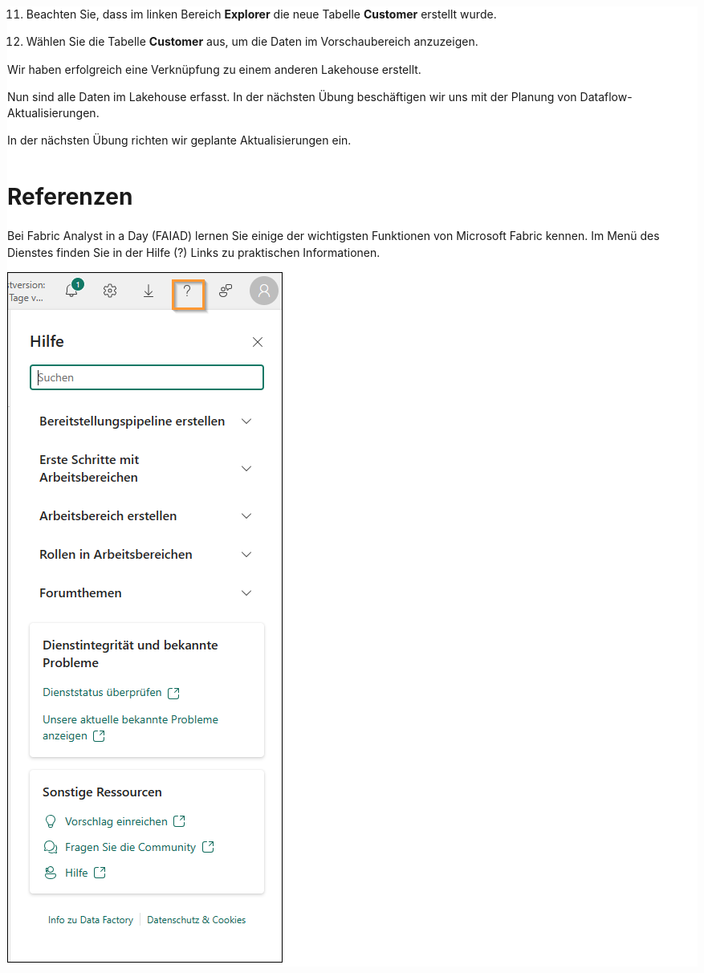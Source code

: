 11. Beachten Sie, dass im linken Bereich **Explorer** die neue Tabelle
    **Customer** erstellt wurde.

12. Wählen Sie die Tabelle **Customer** aus, um die Daten im
    Vorschaubereich anzuzeigen.

Wir haben erfolgreich eine Verknüpfung zu einem anderen Lakehouse
erstellt.

Nun sind alle Daten im Lakehouse erfasst. In der nächsten Übung
beschäftigen wir uns mit der Planung von Dataflow-Aktualisierungen.

In der nächsten Übung richten wir geplante Aktualisierungen ein.

# Referenzen

Bei Fabric Analyst in a Day (FAIAD) lernen Sie einige der wichtigsten
Funktionen von Microsoft Fabric kennen. Im Menü des Dienstes finden Sie
in der Hilfe (?) Links zu praktischen Informationen.

![](../media/lab-04/image41.png)
